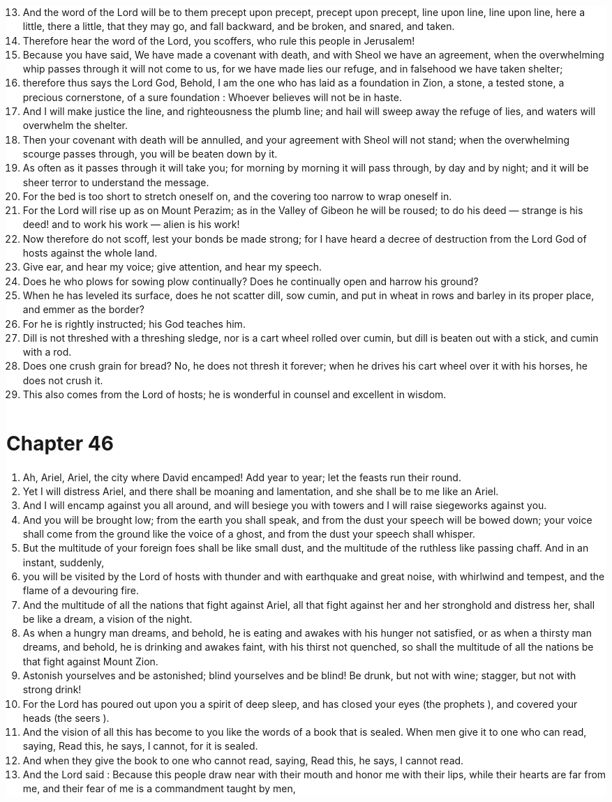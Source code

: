 13. And the word of the Lord will be to them precept upon precept, precept upon precept, line upon line, line upon line, here a little, there a little, that they may go, and fall backward, and be broken, and snared, and taken.
14. Therefore hear the word of the Lord, you scoffers, who rule this people in Jerusalem!
15. Because you have said, We have made a covenant with death, and with Sheol we have an agreement, when the overwhelming whip passes through it will not come to us, for we have made lies our refuge, and in falsehood we have taken shelter;
16. therefore thus says the Lord God, Behold, I am the one who has laid as a foundation in Zion, a stone, a tested stone, a precious cornerstone, of a sure foundation : Whoever believes will not be in haste.
17. And I will make justice the line, and righteousness the plumb line; and hail will sweep away the refuge of lies, and waters will overwhelm the shelter.
18. Then your covenant with death will be annulled, and your agreement with Sheol will not stand; when the overwhelming scourge passes through, you will be beaten down by it.
19. As often as it passes through it will take you; for morning by morning it will pass through, by day and by night; and it will be sheer terror to understand the message.
20. For the bed is too short to stretch oneself on, and the covering too narrow to wrap oneself in.
21. For the Lord will rise up as on Mount Perazim; as in the Valley of Gibeon he will be roused; to do his deed — strange is his deed! and to work his work — alien is his work!
22. Now therefore do not scoff, lest your bonds be made strong; for I have heard a decree of destruction from the Lord God of hosts against the whole land.
23. Give ear, and hear my voice; give attention, and hear my speech.
24. Does he who plows for sowing plow continually? Does he continually open and harrow his ground?
25. When he has leveled its surface, does he not scatter dill, sow cumin, and put in wheat in rows and barley in its proper place, and emmer as the border?
26. For he is rightly instructed; his God teaches him.
27. Dill is not threshed with a threshing sledge, nor is a cart wheel rolled over cumin, but dill is beaten out with a stick, and cumin with a rod.
28. Does one crush grain for bread? No, he does not thresh it forever; when he drives his cart wheel over it with his horses, he does not crush it.
29. This also comes from the Lord of hosts; he is wonderful in counsel and excellent in wisdom.

# Chapter 46

1. Ah, Ariel, Ariel, the city where David encamped! Add year to year; let the feasts run their round.
2. Yet I will distress Ariel, and there shall be moaning and lamentation, and she shall be to me like an Ariel.
3. And I will encamp against you all around, and will besiege you with towers and I will raise siegeworks against you.
4. And you will be brought low; from the earth you shall speak, and from the dust your speech will be bowed down; your voice shall come from the ground like the voice of a ghost, and from the dust your speech shall whisper.
5. But the multitude of your foreign foes shall be like small dust, and the multitude of the ruthless like passing chaff. And in an instant, suddenly,
6. you will be visited by the Lord of hosts with thunder and with earthquake and great noise, with whirlwind and tempest, and the flame of a devouring fire.
7. And the multitude of all the nations that fight against Ariel, all that fight against her and her stronghold and distress her, shall be like a dream, a vision of the night.
8. As when a hungry man dreams, and behold, he is eating and awakes with his hunger not satisfied, or as when a thirsty man dreams, and behold, he is drinking and awakes faint, with his thirst not quenched, so shall the multitude of all the nations be that fight against Mount Zion.
9. Astonish yourselves and be astonished; blind yourselves and be blind! Be drunk, but not with wine; stagger, but not with strong drink!
10. For the Lord has poured out upon you a spirit of deep sleep, and has closed your eyes (the prophets ), and covered your heads (the seers ).
11. And the vision of all this has become to you like the words of a book that is sealed. When men give it to one who can read, saying, Read this, he says, I cannot, for it is sealed.
12. And when they give the book to one who cannot read, saying, Read this, he says, I cannot read.
13. And the Lord said : Because this people draw near with their mouth and honor me with their lips, while their hearts are far from me, and their fear of me is a commandment taught by men,